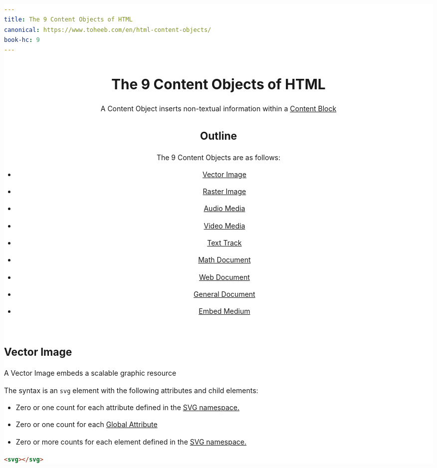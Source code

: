 ```yaml
---
title: The 9 Content Objects of HTML
canonical: https://www.toheeb.com/en/html-content-objects/
book-hc: 9
---
```



<header>

  <h1>The 9 Content Objects of HTML</h1>

  A Content Object inserts non-textual information within a [Content Block](/en/html-content-blocks/)

  <nav class="list-to-grid">
  <h2>Outline</h2>

  The 9 Content Objects are as follows:

  - [Vector Image](#image-vector)

  - [Raster Image](#image-raster)

  - [Audio Media](#media-audio)

  - [Video Media](#media-video)

  - [Text Track](#text-track)

  - [Math Document](#document-math)

  - [Web Document](#document-web)

  - [General Document](#document-general)

  - [Embed Medium](#medium-embed)

  </nav>
</header>



<section>
  <h2 id="image-vector">Vector Image</h2>

  A Vector Image embeds a scalable graphic resource

  The syntax is an `svg` element with the following attributes and child elements:

  - Zero or one count for each attribute defined in the [SVG namespace.](https://infra.spec.whatwg.org/#svg-namespace)

  - Zero or one count for each [Global Attribute](https://html.spec.whatwg.org/#global-attributes)

  - Zero or more counts for each element defined in the [SVG namespace.](https://infra.spec.whatwg.org/#svg-namespace)

  ```html
  <svg></svg>
  ```
</section>
